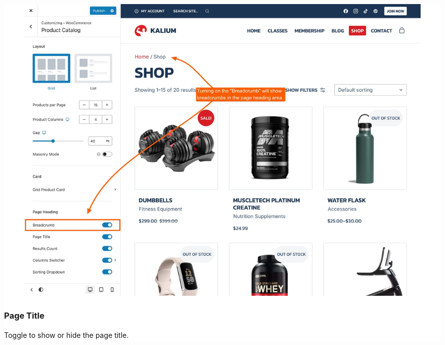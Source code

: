 <figure><img src="../../../.gitbook/assets/woocommerce-catalog-breadcrumb.jpg" alt=""><figcaption></figcaption></figure>

### Page Title

Toggle to show or hide the page title.
